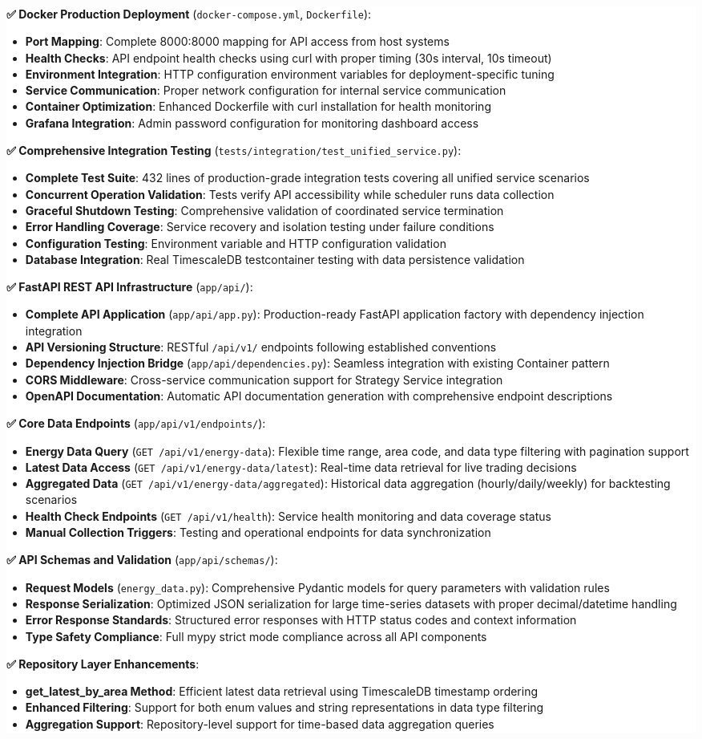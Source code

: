 **✅ Docker Production Deployment** (`docker-compose.yml`, `Dockerfile`):
- **Port Mapping**: Complete 8000:8000 mapping for API access from host systems
- **Health Checks**: API endpoint health checks using curl with proper timing (30s interval, 10s timeout)
- **Environment Integration**: HTTP configuration environment variables for deployment-specific tuning
- **Service Communication**: Proper network configuration for internal service communication
- **Container Optimization**: Enhanced Dockerfile with curl installation for health monitoring
- **Grafana Integration**: Admin password configuration for monitoring dashboard access

**✅ Comprehensive Integration Testing** (`tests/integration/test_unified_service.py`):
- **Complete Test Suite**: 432 lines of production-grade integration tests covering all unified service scenarios
- **Concurrent Operation Validation**: Tests verify API accessibility while scheduler runs data collection
- **Graceful Shutdown Testing**: Comprehensive validation of coordinated service termination
- **Error Handling Coverage**: Service recovery and isolation testing under failure conditions
- **Configuration Testing**: Environment variable and HTTP configuration validation
- **Database Integration**: Real TimescaleDB testcontainer testing with data persistence validation

**✅ FastAPI REST API Infrastructure** (`app/api/`):
- **Complete API Application** (`app/api/app.py`): Production-ready FastAPI application factory with dependency injection integration
- **API Versioning Structure**: RESTful `/api/v1/` endpoints following established conventions
- **Dependency Injection Bridge** (`app/api/dependencies.py`): Seamless integration with existing Container pattern
- **CORS Middleware**: Cross-service communication support for Strategy Service integration
- **OpenAPI Documentation**: Automatic API documentation generation with comprehensive endpoint descriptions

**✅ Core Data Endpoints** (`app/api/v1/endpoints/`):
- **Energy Data Query** (`GET /api/v1/energy-data`): Flexible time range, area code, and data type filtering with pagination support
- **Latest Data Access** (`GET /api/v1/energy-data/latest`): Real-time data retrieval for live trading decisions
- **Aggregated Data** (`GET /api/v1/energy-data/aggregated`): Historical data aggregation (hourly/daily/weekly) for backtesting scenarios
- **Health Check Endpoints** (`GET /api/v1/health`): Service health monitoring and data coverage status
- **Manual Collection Triggers**: Testing and operational endpoints for data synchronization

**✅ API Schemas and Validation** (`app/api/schemas/`):
- **Request Models** (`energy_data.py`): Comprehensive Pydantic models for query parameters with validation rules
- **Response Serialization**: Optimized JSON serialization for large time-series datasets with proper decimal/datetime handling
- **Error Response Standards**: Structured error responses with HTTP status codes and context information
- **Type Safety Compliance**: Full mypy strict mode compliance across all API components

**✅ Repository Layer Enhancements**:
- **get_latest_by_area Method**: Efficient latest data retrieval using TimescaleDB timestamp ordering
- **Enhanced Filtering**: Support for both enum values and string representations in data type filtering
- **Aggregation Support**: Repository-level support for time-based data aggregation queries
